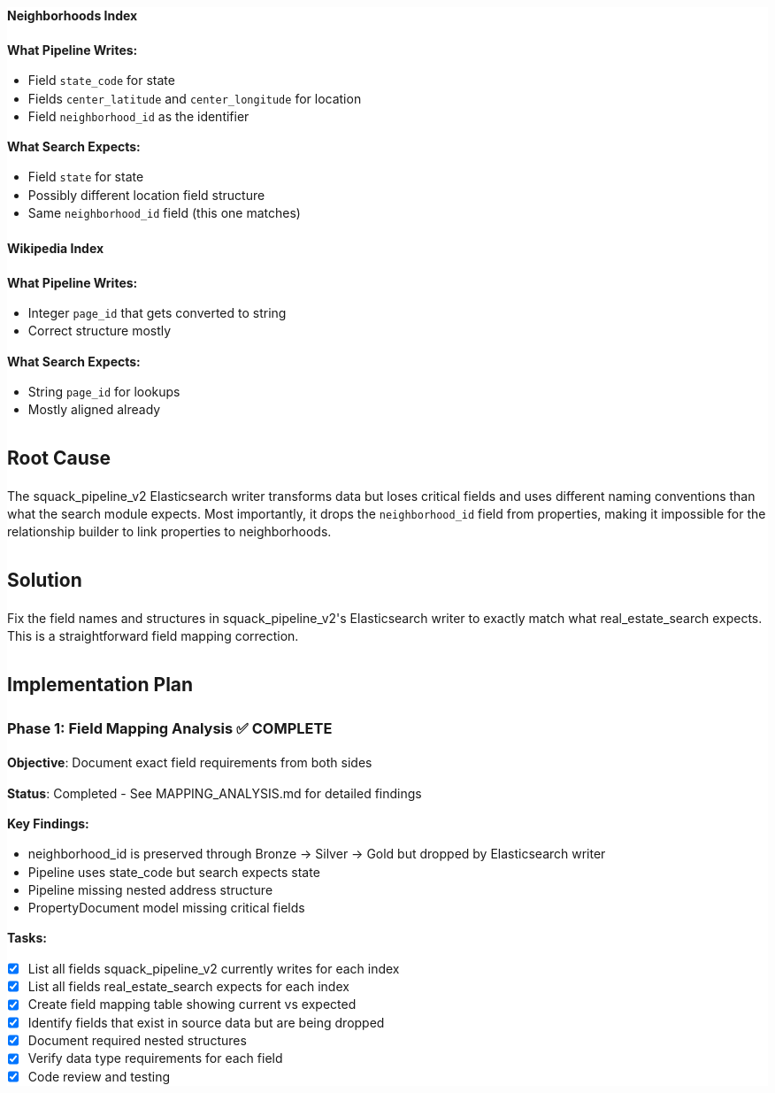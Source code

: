 #### Neighborhoods Index
**What Pipeline Writes:**
- Field `state_code` for state
- Fields `center_latitude` and `center_longitude` for location
- Field `neighborhood_id` as the identifier

**What Search Expects:**
- Field `state` for state
- Possibly different location field structure
- Same `neighborhood_id` field (this one matches)

#### Wikipedia Index
**What Pipeline Writes:**
- Integer `page_id` that gets converted to string
- Correct structure mostly

**What Search Expects:**
- String `page_id` for lookups
- Mostly aligned already

## Root Cause

The squack_pipeline_v2 Elasticsearch writer transforms data but loses critical fields and uses different naming conventions than what the search module expects. Most importantly, it drops the `neighborhood_id` field from properties, making it impossible for the relationship builder to link properties to neighborhoods.

## Solution

Fix the field names and structures in squack_pipeline_v2's Elasticsearch writer to exactly match what real_estate_search expects. This is a straightforward field mapping correction.

## Implementation Plan

### Phase 1: Field Mapping Analysis ✅ COMPLETE

**Objective**: Document exact field requirements from both sides

**Status**: Completed - See MAPPING_ANALYSIS.md for detailed findings

**Key Findings:**
- neighborhood_id is preserved through Bronze → Silver → Gold but dropped by Elasticsearch writer
- Pipeline uses state_code but search expects state  
- Pipeline missing nested address structure
- PropertyDocument model missing critical fields

**Tasks:**
- [x] List all fields squack_pipeline_v2 currently writes for each index
- [x] List all fields real_estate_search expects for each index
- [x] Create field mapping table showing current vs expected
- [x] Identify fields that exist in source data but are being dropped
- [x] Document required nested structures
- [x] Verify data type requirements for each field
- [x] Code review and testing
